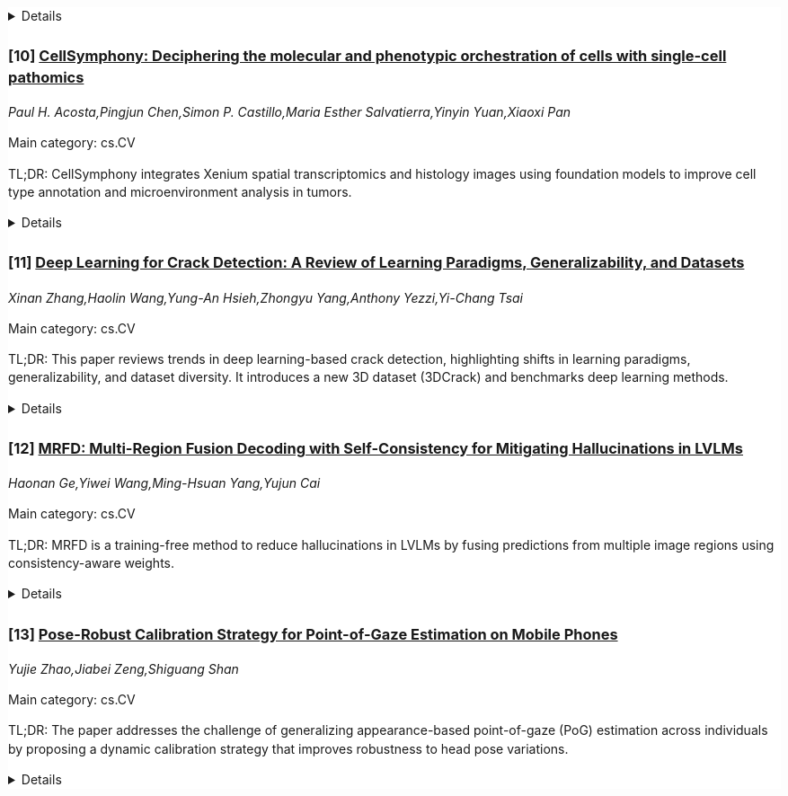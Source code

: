 
<details><summary>Details</summary></details>


### [10] [CellSymphony: Deciphering the molecular and phenotypic orchestration of cells with single-cell pathomics](https://arxiv.org/abs/2508.10232)
*Paul H. Acosta,Pingjun Chen,Simon P. Castillo,Maria Esther Salvatierra,Yinyin Yuan,Xiaoxi Pan*

Main category: cs.CV

TL;DR: CellSymphony integrates Xenium spatial transcriptomics and histology images using foundation models to improve cell type annotation and microenvironment analysis in tumors.


<details><summary>Details</summary></details>


### [11] [Deep Learning for Crack Detection: A Review of Learning Paradigms, Generalizability, and Datasets](https://arxiv.org/abs/2508.10256)
*Xinan Zhang,Haolin Wang,Yung-An Hsieh,Zhongyu Yang,Anthony Yezzi,Yi-Chang Tsai*

Main category: cs.CV

TL;DR: This paper reviews trends in deep learning-based crack detection, highlighting shifts in learning paradigms, generalizability, and dataset diversity. It introduces a new 3D dataset (3DCrack) and benchmarks deep learning methods.


<details><summary>Details</summary></details>


### [12] [MRFD: Multi-Region Fusion Decoding with Self-Consistency for Mitigating Hallucinations in LVLMs](https://arxiv.org/abs/2508.10264)
*Haonan Ge,Yiwei Wang,Ming-Hsuan Yang,Yujun Cai*

Main category: cs.CV

TL;DR: MRFD is a training-free method to reduce hallucinations in LVLMs by fusing predictions from multiple image regions using consistency-aware weights.


<details><summary>Details</summary></details>


### [13] [Pose-Robust Calibration Strategy for Point-of-Gaze Estimation on Mobile Phones](https://arxiv.org/abs/2508.10268)
*Yujie Zhao,Jiabei Zeng,Shiguang Shan*

Main category: cs.CV

TL;DR: The paper addresses the challenge of generalizing appearance-based point-of-gaze (PoG) estimation across individuals by proposing a dynamic calibration strategy that improves robustness to head pose variations.


<details><summary>Details</summary></details>
